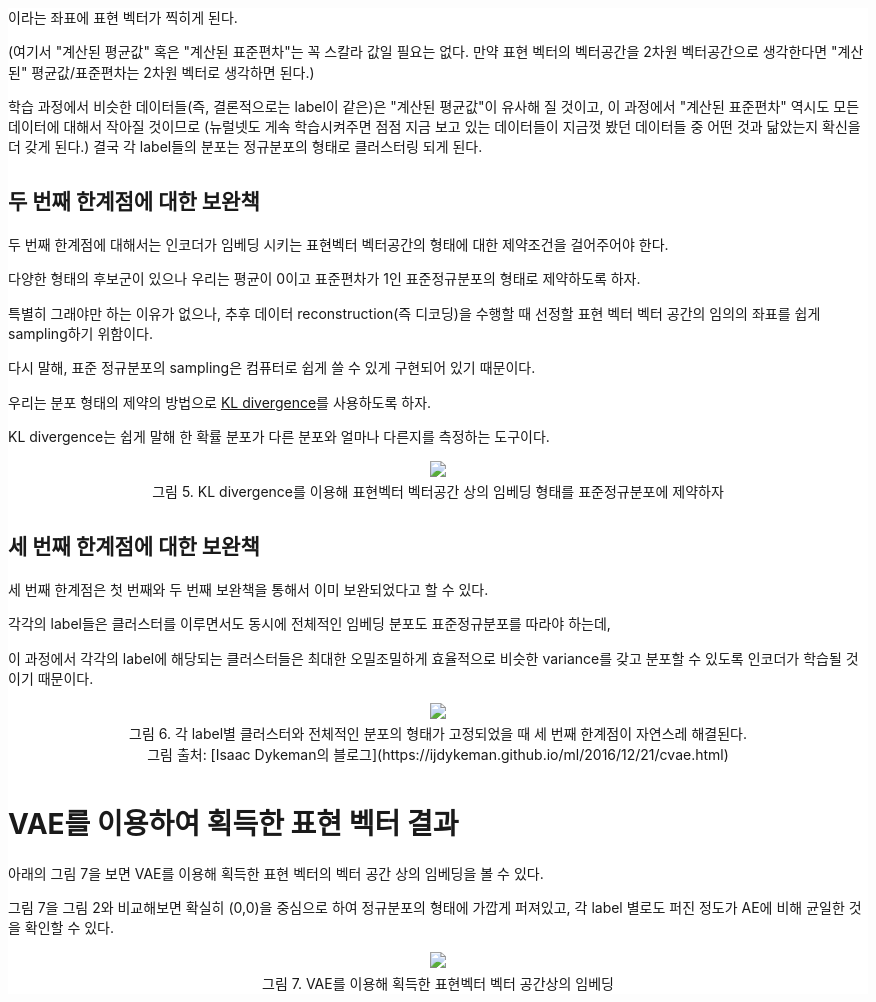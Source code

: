 이라는 좌표에 표현 벡터가 찍히게 된다.

(여기서 "계산된 평균값" 혹은 "계산된 표준편차"는 꼭 스칼라 값일 필요는 없다. 만약 표현 벡터의 벡터공간을 2차원 벡터공간으로 생각한다면 "계산된" 평균값/표준편차는 2차원 벡터로 생각하면 된다.)

학습 과정에서 비슷한 데이터들(즉, 결론적으로는 label이 같은)은 "계산된 평균값"이 유사해 질 것이고, 이 과정에서 "계산된 표준편차" 역시도 모든 데이터에 대해서 작아질 것이므로 (뉴럴넷도 게속 학습시켜주면 점점 지금 보고 있는 데이터들이 지금껏 봤던 데이터들 중 어떤 것과 닮았는지 확신을 더 갖게 된다.) 결국 각 label들의 분포는 정규분포의 형태로 클러스터링 되게 된다.

## 두 번째 한계점에 대한 보완책

두 번째 한계점에 대해서는 인코더가 임베딩 시키는 표현벡터 벡터공간의 형태에 대한 제약조건을 걸어주어야 한다.

다양한 형태의 후보군이 있으나 우리는 평균이 0이고 표준편차가 1인 표준정규분포의 형태로 제약하도록 하자.

특별히 그래야만 하는 이유가 없으나, 추후 데이터 reconstruction(즉 디코딩)을 수행할 때 선정할 표현 벡터 벡터 공간의 임의의 좌표를 쉽게 sampling하기 위함이다.

다시 말해, 표준 정규분포의 sampling은 컴퓨터로 쉽게 쓸 수 있게 구현되어 있기 때문이다.

우리는 분포 형태의 제약의 방법으로 [KL divergence](https://angeloyeo.github.io/2020/10/27/KL_divergence.html)를 사용하도록 하자. 

KL divergence는 쉽게 말해 한 확률 분포가 다른 분포와 얼마나 다른지를 측정하는 도구이다.

<p align = "center">
  <img width = "500" src ="https://raw.githubusercontent.com/angeloyeo/angeloyeo.github.io/master/pics/2020-10-11-VAE/pic2.png">
  <br>
  그림 5. KL divergence를 이용해 표현벡터 벡터공간 상의 임베딩 형태를 표준정규분포에 제약하자
</p>

## 세 번째 한계점에 대한 보완책

세 번째 한계점은 첫 번째와 두 번째 보완책을 통해서 이미 보완되었다고 할 수 있다.

각각의 label들은 클러스터를 이루면서도 동시에 전체적인 임베딩 분포도 표준정규분포를 따라야 하는데, 

이 과정에서 각각의 label에 해당되는 클러스터들은 최대한 오밀조밀하게 효율적으로 비슷한 variance를 갖고 분포할 수 있도록 인코더가 학습될 것이기 때문이다.

<p align = "center">
  <img width = "500" src ="https://raw.githubusercontent.com/angeloyeo/angeloyeo.github.io/master/pics/2020-10-11-VAE/kl_divergence_diagram.png">
  <br>
  그림 6. 각 label별 클러스터와 전체적인 분포의 형태가 고정되었을 때 세 번째 한계점이 자연스레 해결된다.
  <br>
  그림 출처: [Isaac Dykeman의 블로그](https://ijdykeman.github.io/ml/2016/12/21/cvae.html)
</p>

# VAE를 이용하여 획득한 표현 벡터 결과

아래의 그림 7을 보면 VAE를 이용해 획득한 표현 벡터의 벡터 공간 상의 임베딩을 볼 수 있다.

그림 7을 그림 2와 비교해보면 확실히 (0,0)을 중심으로 하여 정규분포의 형태에 가깝게 퍼져있고, 각 label 별로도 퍼진 정도가 AE에 비해 균일한 것을 확인할 수 있다.

<p align = "center">
  <img width = "500" src ="https://raw.githubusercontent.com/angeloyeo/angeloyeo.github.io/master/pics/2020-10-11-VAE/pic3.png">
  <br>
  그림 7. VAE를 이용해 획득한 표현벡터 벡터 공간상의 임베딩
</p>
